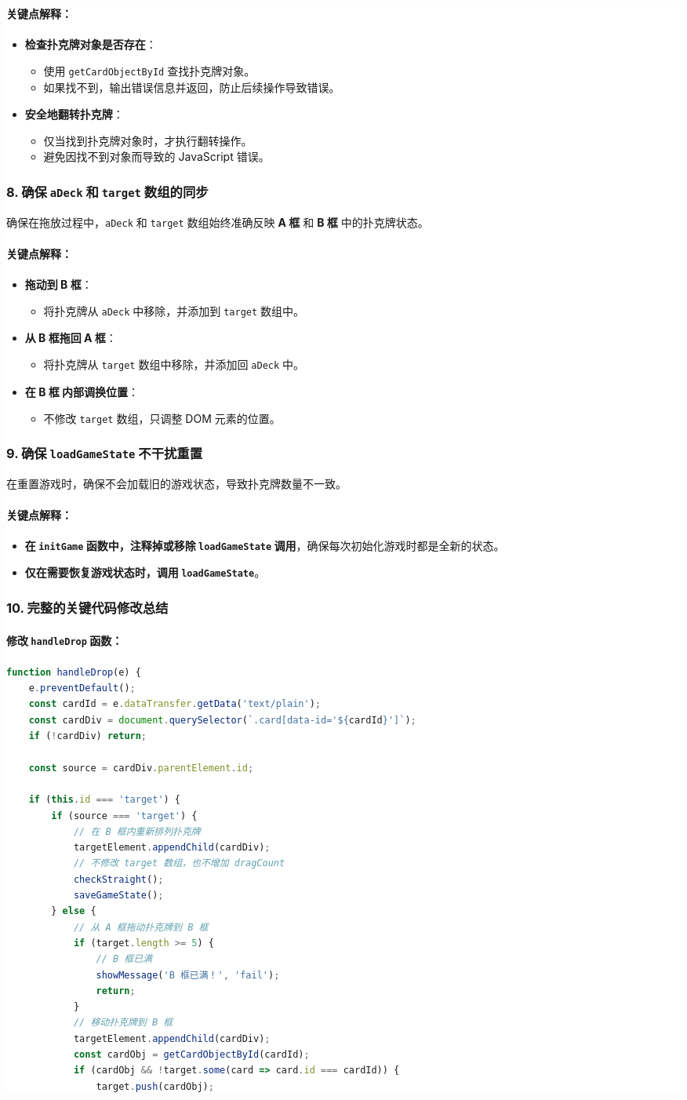 #### **关键点解释：**

- **检查扑克牌对象是否存在**：
    - 使用 `getCardObjectById` 查找扑克牌对象。
    - 如果找不到，输出错误信息并返回，防止后续操作导致错误。

- **安全地翻转扑克牌**：
    - 仅当找到扑克牌对象时，才执行翻转操作。
    - 避免因找不到对象而导致的 JavaScript 错误。

### **8. 确保 `aDeck` 和 `target` 数组的同步**

确保在拖放过程中，`aDeck` 和 `target` 数组始终准确反映 **A 框** 和 **B 框** 中的扑克牌状态。

#### **关键点解释：**

- **拖动到 B 框**：
    - 将扑克牌从 `aDeck` 中移除，并添加到 `target` 数组中。
  
- **从 B 框拖回 A 框**：
    - 将扑克牌从 `target` 数组中移除，并添加回 `aDeck` 中。

- **在 **B 框** 内部调换位置**：
    - 不修改 `target` 数组，只调整 DOM 元素的位置。

### **9. 确保 `loadGameState` 不干扰重置**

在重置游戏时，确保不会加载旧的游戏状态，导致扑克牌数量不一致。

#### **关键点解释：**

- **在 `initGame` 函数中，注释掉或移除 `loadGameState` 调用**，确保每次初始化游戏时都是全新的状态。

- **仅在需要恢复游戏状态时，调用 `loadGameState`**。

### **10. 完整的关键代码修改总结**

#### **修改 `handleDrop` 函数：**

```javascript
function handleDrop(e) {
    e.preventDefault();
    const cardId = e.dataTransfer.getData('text/plain');
    const cardDiv = document.querySelector(`.card[data-id='${cardId}']`);
    if (!cardDiv) return;

    const source = cardDiv.parentElement.id;

    if (this.id === 'target') {
        if (source === 'target') {
            // 在 B 框内重新排列扑克牌
            targetElement.appendChild(cardDiv);
            // 不修改 target 数组，也不增加 dragCount
            checkStraight();
            saveGameState();
        } else {
            // 从 A 框拖动扑克牌到 B 框
            if (target.length >= 5) {
                // B 框已满
                showMessage('B 框已满！', 'fail');
                return;
            }
            // 移动扑克牌到 B 框
            targetElement.appendChild(cardDiv);
            const cardObj = getCardObjectById(cardId);
            if (cardObj && !target.some(card => card.id === cardId)) {
                target.push(cardObj);
```